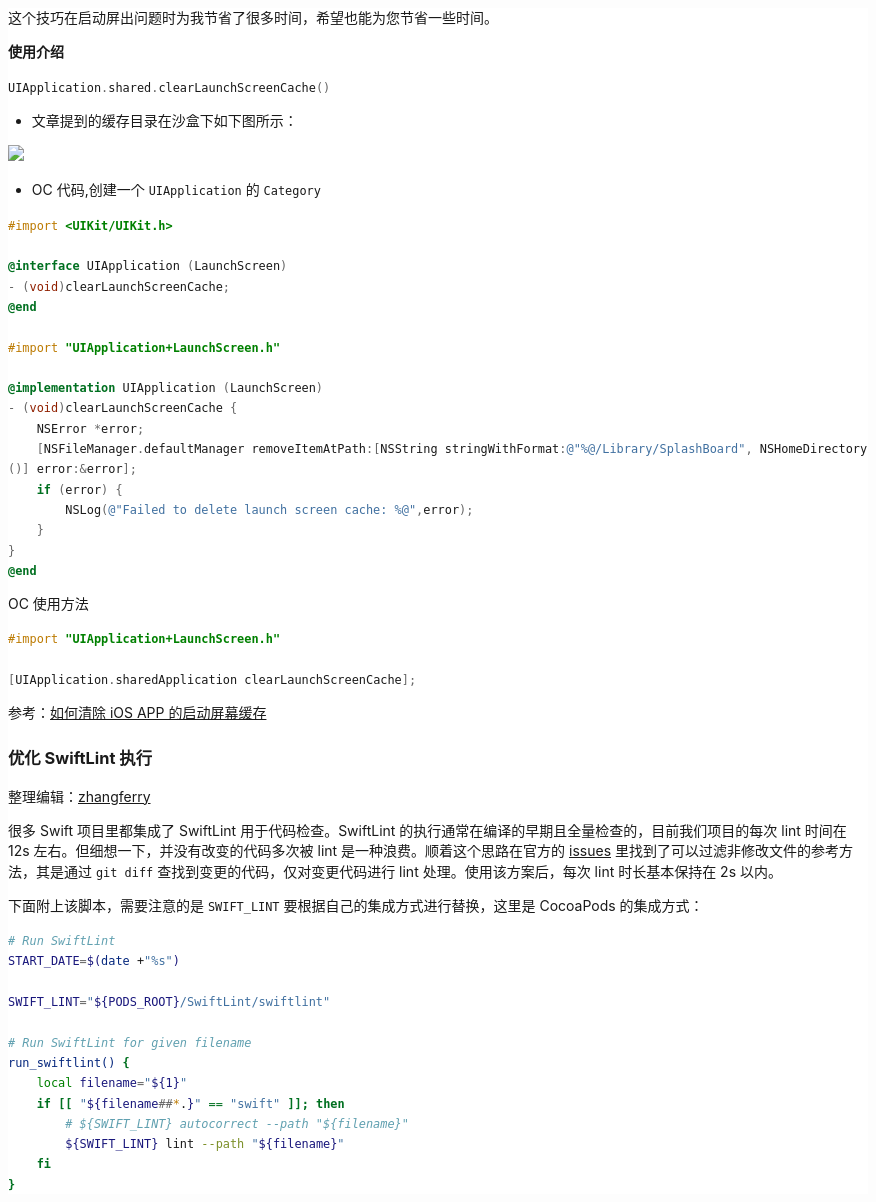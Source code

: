 这个技巧在启动屏出问题时为我节省了很多时间，希望也能为您节省一些时间。

**使用介绍**

```swift
UIApplication.shared.clearLaunchScreenCache()
```

* 文章提到的缓存目录在沙盒下如下图所示：

![](https://gitee.com/zhangferry/Images/raw/master/iOSWeeklyLearning/20210828174459.png)

* OC 代码,创建一个 `UIApplication` 的 `Category`

```objectivec
#import <UIKit/UIKit.h>

@interface UIApplication (LaunchScreen)
- (void)clearLaunchScreenCache;
@end
  
#import "UIApplication+LaunchScreen.h"
  
@implementation UIApplication (LaunchScreen)
- (void)clearLaunchScreenCache {
    NSError *error;
    [NSFileManager.defaultManager removeItemAtPath:[NSString stringWithFormat:@"%@/Library/SplashBoard", NSHomeDirectory()] error:&error];
    if (error) {
        NSLog(@"Failed to delete launch screen cache: %@",error);
    }
}
@end
```

OC 使用方法

```objectivec
#import "UIApplication+LaunchScreen.h"

[UIApplication.sharedApplication clearLaunchScreenCache];
```

参考：[如何清除 iOS APP 的启动屏幕缓存](https://mp.weixin.qq.com/s/1esgRgu1iqFwB1Wv8-GlEQ "如何清除 iOS APP 的启动屏幕缓存")

### 优化 SwiftLint 执行

整理编辑：[zhangferry](https://zhangferry.com)

很多 Swift 项目里都集成了 SwiftLint 用于代码检查。SwiftLint 的执行通常在编译的早期且全量检查的，目前我们项目的每次 lint 时间在 12s 左右。但细想一下，并没有改变的代码多次被 lint 是一种浪费。顺着这个思路在官方的 [issues](https://github.com/realm/SwiftLint/issues/413 "SwiftLint issue 413") 里找到了可以过滤非修改文件的参考方法，其是通过 `git diff` 查找到变更的代码，仅对变更代码进行 lint 处理。使用该方案后，每次 lint 时长基本保持在 2s 以内。

下面附上该脚本，需要注意的是 `SWIFT_LINT` 要根据自己的集成方式进行替换，这里是 CocoaPods 的集成方式：

```bash
# Run SwiftLint
START_DATE=$(date +"%s")

SWIFT_LINT="${PODS_ROOT}/SwiftLint/swiftlint"

# Run SwiftLint for given filename
run_swiftlint() {
    local filename="${1}"
    if [[ "${filename##*.}" == "swift" ]]; then
        # ${SWIFT_LINT} autocorrect --path "${filename}"
        ${SWIFT_LINT} lint --path "${filename}"
    fi
}

```